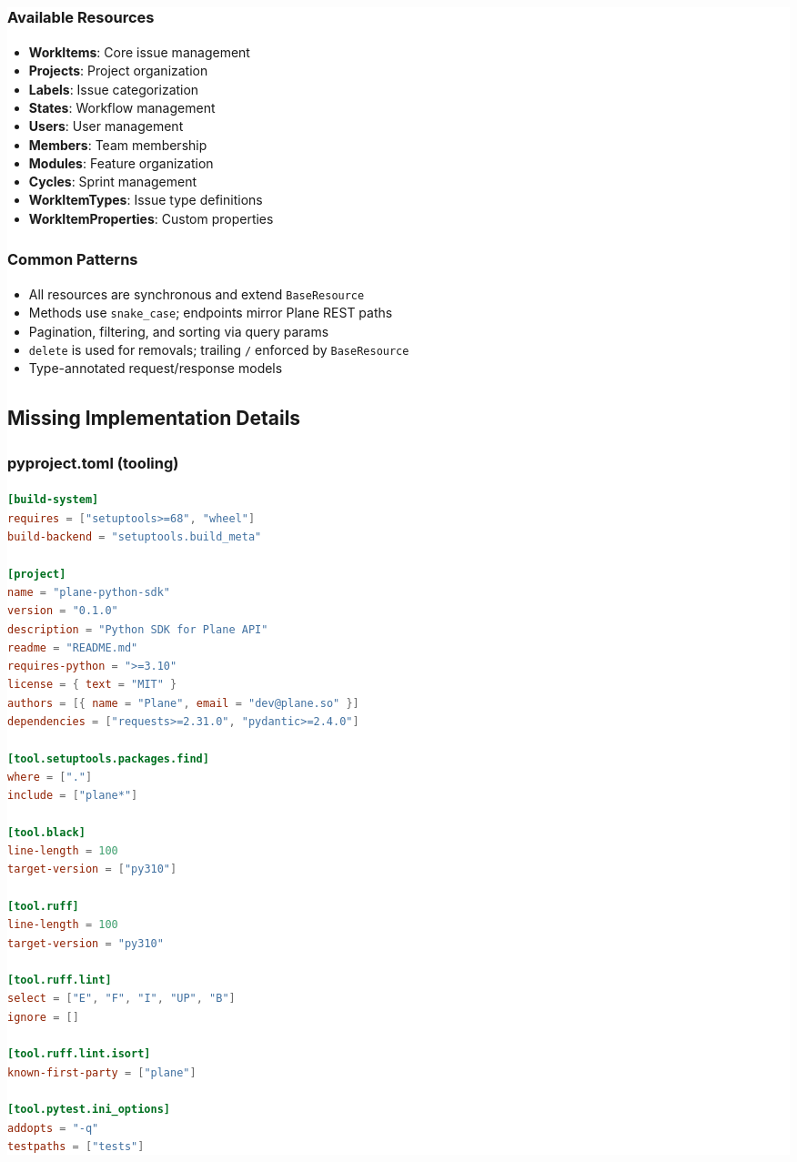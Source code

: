 ### Available Resources

- **WorkItems**: Core issue management
- **Projects**: Project organization
- **Labels**: Issue categorization
- **States**: Workflow management
- **Users**: User management
- **Members**: Team membership
- **Modules**: Feature organization
- **Cycles**: Sprint management
- **WorkItemTypes**: Issue type definitions
- **WorkItemProperties**: Custom properties

### Common Patterns

- All resources are synchronous and extend `BaseResource`
- Methods use `snake_case`; endpoints mirror Plane REST paths
- Pagination, filtering, and sorting via query params
- `delete` is used for removals; trailing `/` enforced by `BaseResource`
- Type-annotated request/response models

## Missing Implementation Details

### pyproject.toml (tooling)

```toml
[build-system]
requires = ["setuptools>=68", "wheel"]
build-backend = "setuptools.build_meta"

[project]
name = "plane-python-sdk"
version = "0.1.0"
description = "Python SDK for Plane API"
readme = "README.md"
requires-python = ">=3.10"
license = { text = "MIT" }
authors = [{ name = "Plane", email = "dev@plane.so" }]
dependencies = ["requests>=2.31.0", "pydantic>=2.4.0"]

[tool.setuptools.packages.find]
where = ["."]
include = ["plane*"]

[tool.black]
line-length = 100
target-version = ["py310"]

[tool.ruff]
line-length = 100
target-version = "py310"

[tool.ruff.lint]
select = ["E", "F", "I", "UP", "B"]
ignore = []

[tool.ruff.lint.isort]
known-first-party = ["plane"]

[tool.pytest.ini_options]
addopts = "-q"
testpaths = ["tests"]

```